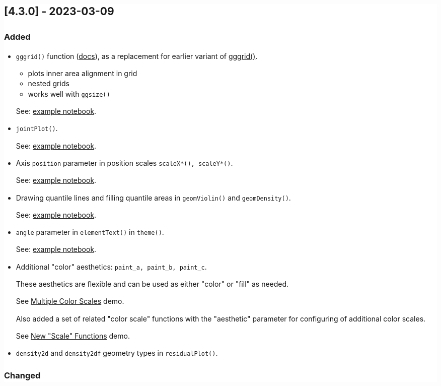 

## [4.3.0] - 2023-03-09

### Added

- `gggrid()` function ([docs](https://lets-plot.org/kotlin/-lets--plot--kotlin/org.jetbrains.letsPlot/gggrid.html)), as a replacement for earlier variant of [gggrid()](https://github.com/JetBrains/lets-plot-kotlin/blob/master/plot-api/src/commonMain/kotlin/org/jetbrains/letsPlot/gggrid_deprecated.kt).
  - plots inner area alignment in grid
  - nested grids
  - works well with `ggsize()`

  See: [example notebook](https://nbviewer.jupyter.org/github/JetBrains/lets-plot-kotlin/blob/master/docs/examples/jupyter-notebooks/f-4.3.0/plot_grid.ipynb).


- `jointPlot()`.

  See: [example notebook](https://nbviewer.jupyter.org/github/JetBrains/lets-plot-kotlin/blob/master/docs/examples/jupyter-notebooks/f-4.3.0/joint_plot.ipynb).


- Axis `position` parameter in position scales `scaleX*(), scaleY*()`.

  See: [example notebook](https://nbviewer.jupyter.org/github/JetBrains/lets-plot-kotlin/blob/master/docs/examples/jupyter-notebooks/f-4.3.0/axis_position.ipynb).


-  Drawing quantile lines and filling quantile areas in `geomViolin()` and `geomDensity()`.

   See: [example notebook](https://nbviewer.jupyter.org/github/JetBrains/lets-plot-kotlin/blob/master/docs/examples/jupyter-notebooks/f-4.3.0/quantile_parameters.ipynb).


- `angle` parameter in `elementText()` in `theme()`.

  See: [example notebook](https://nbviewer.jupyter.org/github/JetBrains/lets-plot-kotlin/blob/master/docs/examples/jupyter-notebooks/f-4.3.0/axis_text_angle.ipynb).


- Additional "color" aesthetics: `paint_a, paint_b, paint_c`.

  These aesthetics are flexible and can be used as either "color" or "fill" as needed.

  See [Multiple Color Scales](https://nbviewer.jupyter.org/github/JetBrains/lets-plot-kotlin/blob/master/docs/examples/jupyter-notebooks/f-4.3.0/multiple_color_scales.ipynb) demo.

  Also added a set of related "color scale" functions with the "aesthetic" parameter for configuring of additional color scales.

  See [New "Scale" Functions](https://nbviewer.jupyter.org/github/JetBrains/lets-plot-kotlin/blob/master/docs/examples/jupyter-notebooks/f-4.3.0/scale_functions.ipynb) demo.


- `density2d` and `density2df` geometry types in `residualPlot()`.


### Changed
